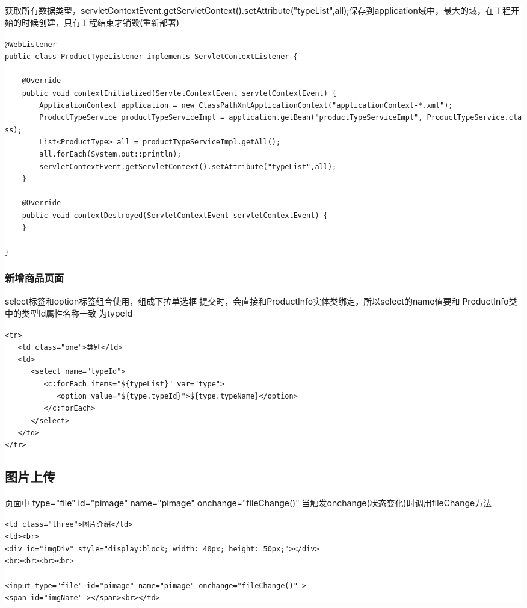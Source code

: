 获取所有数据类型，servletContextEvent.getServletContext().setAttribute("typeList",all);保存到application域中，最大的域，在工程开始的时候创建，只有工程结束才销毁(重新部署)

```
@WebListener
public class ProductTypeListener implements ServletContextListener {

    @Override
    public void contextInitialized(ServletContextEvent servletContextEvent) {
        ApplicationContext application = new ClassPathXmlApplicationContext("applicationContext-*.xml");
        ProductTypeService productTypeServiceImpl = application.getBean("productTypeServiceImpl", ProductTypeService.class);
        List<ProductType> all = productTypeServiceImpl.getAll();
        all.forEach(System.out::println);
        servletContextEvent.getServletContext().setAttribute("typeList",all);
    }
    
    @Override
    public void contextDestroyed(ServletContextEvent servletContextEvent) {
    }

}
```



### 新增商品页面

select标签和option标签组合使用，组成下拉单选框 提交时，会直接和ProductInfo实体类绑定，所以select的name值要和 ProductInfo类中的类型Id属性名称一致 为typeId

```
<tr>
   <td class="one">类别</td>
   <td>
      <select name="typeId">
         <c:forEach items="${typeList}" var="type">
            <option value="${type.typeId}">${type.typeName}</option>
         </c:forEach>
      </select>
   </td>
</tr>
```





## 图片上传

页面中 type="file" id="pimage" name="pimage" onchange="fileChange()" 当触发onchange(状态变化)时调用fileChange方法

```
<td class="three">图片介绍</td>
<td><br>
<div id="imgDiv" style="display:block; width: 40px; height: 50px;"></div>
<br><br><br><br>

<input type="file" id="pimage" name="pimage" onchange="fileChange()" >
<span id="imgName" ></span><br></td>
```
